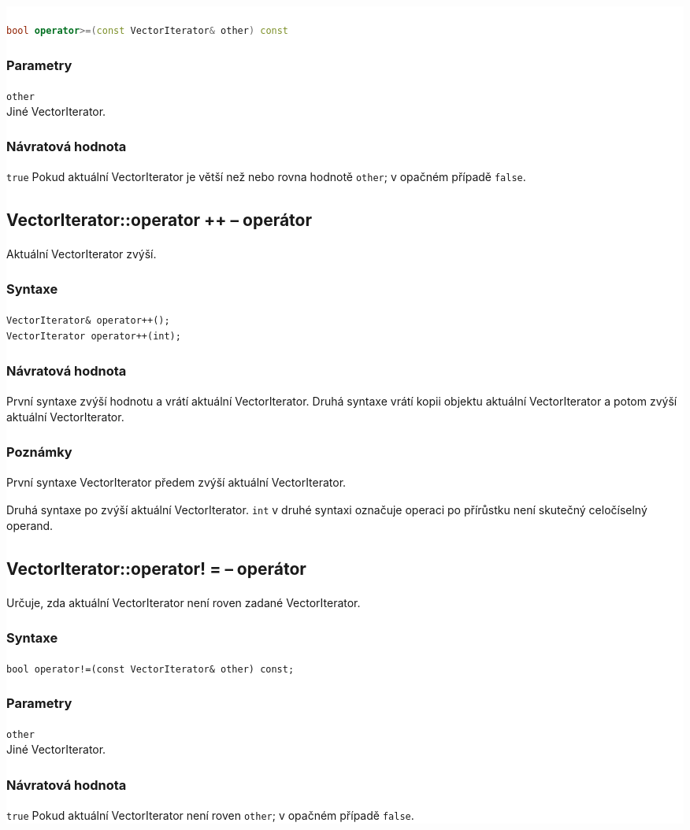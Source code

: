 ```cpp  
  
bool operator>=(const VectorIterator& other) const   
```  
  
### <a name="parameters"></a>Parametry  
 `other`  
 Jiné VectorIterator.  
  
### <a name="return-value"></a>Návratová hodnota  
 `true` Pokud aktuální VectorIterator je větší než nebo rovna hodnotě `other`; v opačném případě `false`.    


## <a name="operator-increment"></a>  VectorIterator::operator ++ – operátor
Aktuální VectorIterator zvýší.  
  
### <a name="syntax"></a>Syntaxe  
  
```    
VectorIterator& operator++();  
VectorIterator operator++(int);  
```  
  
### <a name="return-value"></a>Návratová hodnota  
 První syntaxe zvýší hodnotu a vrátí aktuální VectorIterator. Druhá syntaxe vrátí kopii objektu aktuální VectorIterator a potom zvýší aktuální VectorIterator.  
  
### <a name="remarks"></a>Poznámky  
 První syntaxe VectorIterator předem zvýší aktuální VectorIterator.  
  
 Druhá syntaxe po zvýší aktuální VectorIterator. `int` v druhé syntaxi označuje operaci po přírůstku není skutečný celočíselný operand.  
  


## <a name="operator-inequality"></a>  VectorIterator::operator! = – operátor
Určuje, zda aktuální VectorIterator není roven zadané VectorIterator.  
  
### <a name="syntax"></a>Syntaxe  
  
```  
bool operator!=(const VectorIterator& other) const;  
```  
  
### <a name="parameters"></a>Parametry  
 `other`  
 Jiné VectorIterator.  
  
### <a name="return-value"></a>Návratová hodnota  
 `true` Pokud aktuální VectorIterator není roven `other`; v opačném případě `false`.  
  